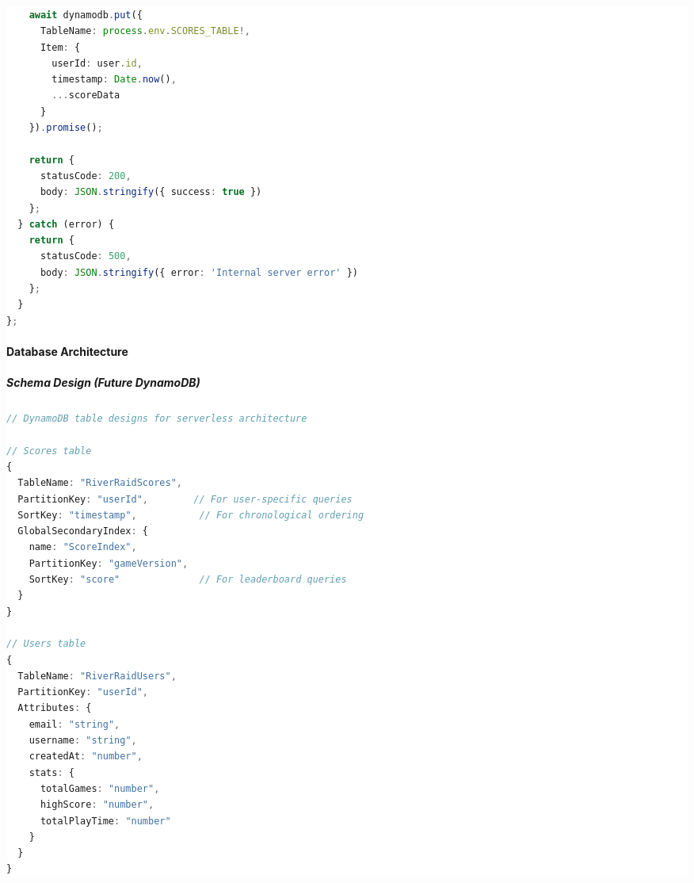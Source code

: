 ```typescript
    await dynamodb.put({
      TableName: process.env.SCORES_TABLE!,
      Item: {
        userId: user.id,
        timestamp: Date.now(),
        ...scoreData
      }
    }).promise();
    
    return {
      statusCode: 200,
      body: JSON.stringify({ success: true })
    };
  } catch (error) {
    return {
      statusCode: 500,
      body: JSON.stringify({ error: 'Internal server error' })
    };
  }
};
```

#### Database Architecture

##### Schema Design (Future DynamoDB)
```typescript
// DynamoDB table designs for serverless architecture

// Scores table
{
  TableName: "RiverRaidScores",
  PartitionKey: "userId",        // For user-specific queries
  SortKey: "timestamp",           // For chronological ordering
  GlobalSecondaryIndex: {
    name: "ScoreIndex",
    PartitionKey: "gameVersion",
    SortKey: "score"              // For leaderboard queries
  }
}

// Users table  
{
  TableName: "RiverRaidUsers",
  PartitionKey: "userId",
  Attributes: {
    email: "string",
    username: "string",
    createdAt: "number",
    stats: {
      totalGames: "number",
      highScore: "number",
      totalPlayTime: "number"
    }
  }
}
```
